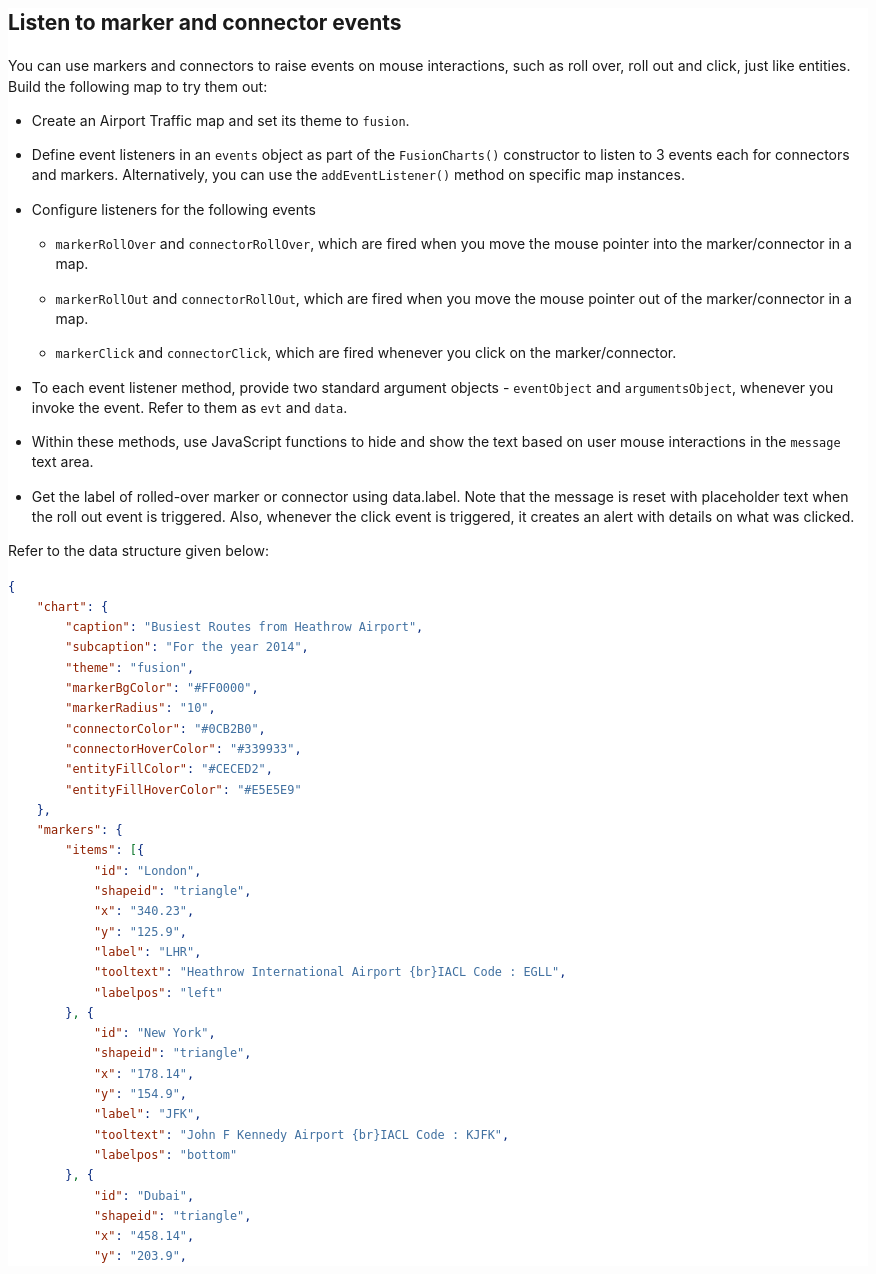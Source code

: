 ## Listen to marker and connector events

You can use markers and connectors to raise events on mouse interactions, such as roll over, roll out and click, just like entities. Build the following map to try them out:

* Create an Airport Traffic map and set its theme to `fusion`.

* Define event listeners in an `events` object as part of the `FusionCharts()` constructor to listen to 3 events each for connectors and markers. Alternatively, you can use the `addEventListener()` method on specific map instances.

* Configure listeners for the following events

    * `markerRollOver` and `connectorRollOver`, which are fired when you move the mouse pointer into the marker/connector in a map.

    * `markerRollOut` and `connectorRollOut`, which are fired when you move the mouse pointer out of the marker/connector in a map.

    * `markerClick` and `connectorClick`, which are fired whenever you click on the marker/connector.

* To each event listener method, provide two standard argument objects - `eventObject` and `argumentsObject`, whenever you invoke the event. Refer to them as `evt` and `data`.

* Within these methods, use JavaScript functions to hide and show the text based on user mouse interactions in the `message` text area.

* Get the label of rolled-over marker or connector using data.label. Note that the message is reset with placeholder text when the roll out event is triggered. Also, whenever the click event is triggered, it creates an alert with details on what was clicked.

Refer to the data structure given below:

```json
{
    "chart": {
        "caption": "Busiest Routes from Heathrow Airport",
        "subcaption": "For the year 2014",
        "theme": "fusion",
        "markerBgColor": "#FF0000",
        "markerRadius": "10",
        "connectorColor": "#0CB2B0",
        "connectorHoverColor": "#339933",
        "entityFillColor": "#CECED2",
        "entityFillHoverColor": "#E5E5E9"
    },
    "markers": {
        "items": [{
            "id": "London",
            "shapeid": "triangle",
            "x": "340.23",
            "y": "125.9",
            "label": "LHR",
            "tooltext": "Heathrow International Airport {br}IACL Code : EGLL",
            "labelpos": "left"
        }, {
            "id": "New York",
            "shapeid": "triangle",
            "x": "178.14",
            "y": "154.9",
            "label": "JFK",
            "tooltext": "John F Kennedy Airport {br}IACL Code : KJFK",
            "labelpos": "bottom"
        }, {
            "id": "Dubai",
            "shapeid": "triangle",
            "x": "458.14",
            "y": "203.9",
```